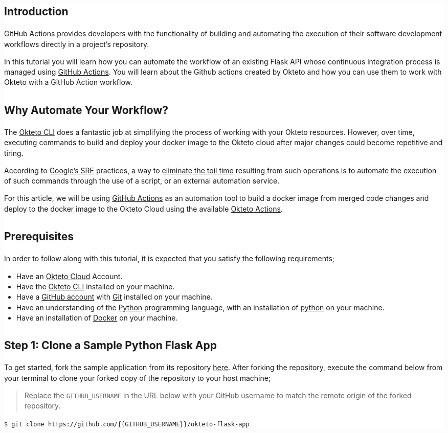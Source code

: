 
## Introduction

GitHub Actions provides developers with the functionality of building and automating  the execution of their software development workflows directly in a project’s repository.

In this tutorial you will learn how you can automate the workflow of an existing Flask API whose continuous integration process is managed using [GitHub Actions](https://github.com/features/actions).
You will learn about the Github actions created by Okteto and how you can use them to work with Okteto with a GitHub Action workflow.


## Why Automate Your Workflow?

The [Okteto CLI](https://okteto.com/docs/getting-started/installation/index.html) does a fantastic job at simplifying the process of working with your Okteto resources. However, over time, executing commands to build and deploy your docker image to the Okteto cloud after major changes could become repetitive and tiring.

According to [Google’s SRE](https://sre.google/) practices, a way to [eliminate the toil time](https://sre.google/sre-book/eliminating-toil/) resulting from such operations is to automate the execution of such commands through the use of a script, or an external automation service.

For this article, we will be using [GitHub Actions](https://github.com/features/actions) as an automation tool to build a docker image from merged code changes and deploy to the docker image to the Okteto Cloud using the available [Okteto Actions](https://github.com/okteto/actions).

## Prerequisites

In order to follow along with this tutorial, it is expected that you satisfy the following requirements;


- Have an [Okteto Cloud](https://okteto.com/) Account.
- Have the [Okteto CLI](https://okteto.com/docs/getting-started/installation/index.html) installed on your machine.
- Have a [GitHub account](https://github.com/) with [Git](https://git-scm.com/) installed on your machine.
- Have an understanding of the [Python](https://www.python.org/) programming language, with an installation of [python](https://www.python.org/) on your machine.
- Have an installation of [Docker](https://www.docker.com/) on your machine.


## Step 1: Clone a Sample Python Flask App

To get started, fork the sample application from its repository [here](https://github.com/vickywane/okteto-flask-app). After forking the repository, execute the command below from your terminal to clone your forked copy of the repository to your host machine;

> Replace the `GITHUB_USERNAME` in the URL below with your GitHub username to match the remote origin of the forked repository.

```console
$ git clone https://github.com/{{GITHUB_USERNAME}}/okteto-flask-app
```
